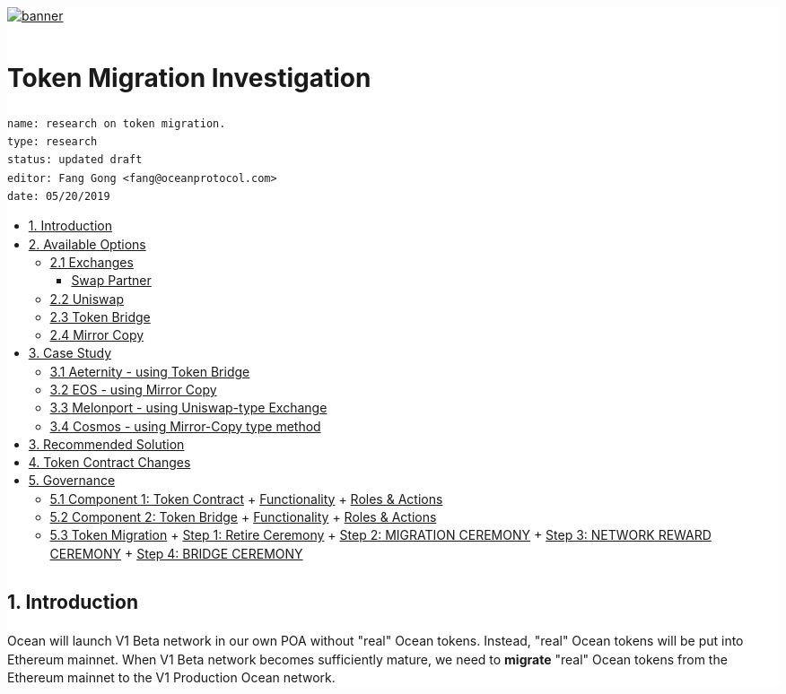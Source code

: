 [![banner](https://raw.githubusercontent.com/oceanprotocol/art/master/github/repo-banner%402x.png)](https://oceanprotocol.com)

# Token Migration Investigation

```
name: research on token migration.
type: research
status: updated draft
editor: Fang Gong <fang@oceanprotocol.com>
date: 05/20/2019
```

- [1. Introduction](#1-introduction)
- [2. Available Options](#2-available-options)
  * [2.1 Exchanges](#21-exchanges)
	  * [Swap Partner](#swap-partner)
  * [2.2 Uniswap](#22-uniswap)
  * [2.3 Token Bridge](#23-token-bridge)
  * [2.4 Mirror Copy](#24-mirror-copy)
- [3. Case Study](#3-case-study)
  * [3.1 Aeternity - using Token Bridge](#31-aeternity---using-token-bridge)
  * [3.2 EOS - using Mirror Copy](#32-eos---using-mirror-copy)
  * [3.3 Melonport - using Uniswap-type Exchange](#33-melonport---using-uniswap-type-exchange)
  * [3.4 Cosmos - using Mirror-Copy type method](#34-cosmos---using-mirror-copy-type-method)
- [3. Recommended Solution](#3-recommended-solution)
- [4. Token Contract Changes](#4-token-contract-changes)
- [5. Governance](#5-governance)
  * [5.1 Component 1: Token Contract](#51-component-1--token-contract)
	    + [Functionality](#functionality)
	    + [Roles & Actions](#roles---actions)
  * [5.2 Component 2: Token Bridge](#52-component-2--token-bridge)
	    + [Functionality](#functionality-1)
	    + [Roles & Actions](#roles---actions-1)
  * [5.3 Token Migration](#53-token-migration)
	    + [Step 1: Retire Ceremony](#step-1--retire-ceremony)
	    + [Step 2: MIGRATION CEREMONY](#step-2--migration-ceremony)
	    + [Step 3: NETWORK REWARD CEREMONY](#step-3--network-reward-ceremony)
	    + [Step 4: BRIDGE CEREMONY](#step-4--bridge-ceremony)

## 1. Introduction

Ocean will launch V1 Beta network in our own POA without "real" Ocean tokens. Instead, "real" Ocean tokens will be put into Ethereum mainnet. When V1 Beta network becomes sufficiently mature, we need to **migrate** "real" Ocean tokens from the Ethereum mainnet to the V1 Production Ocean network. 
